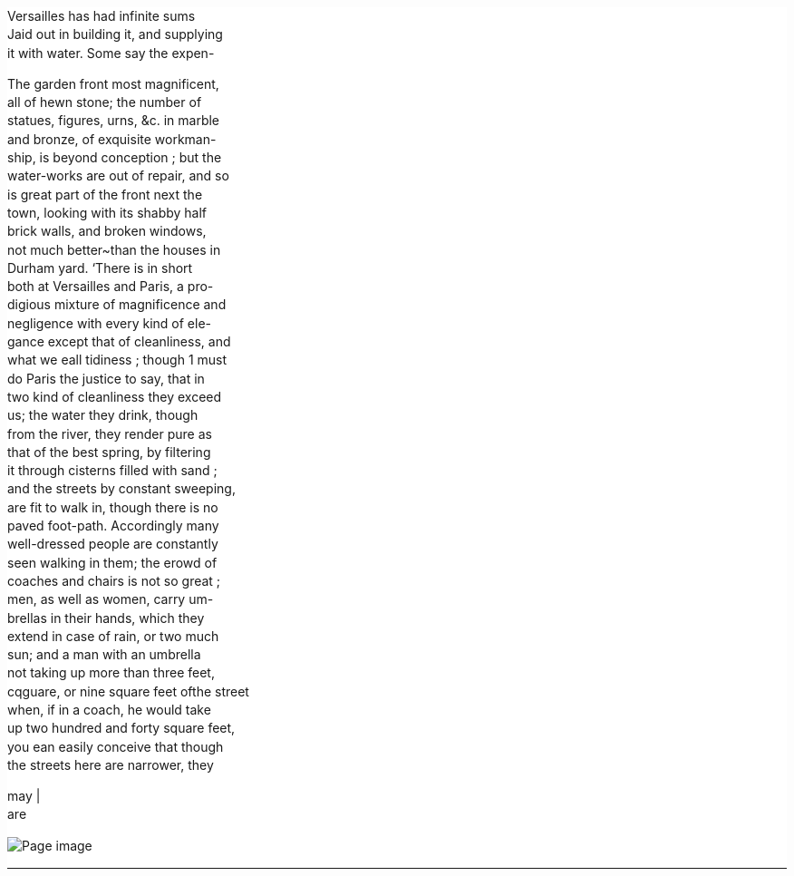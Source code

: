 Versailles has had infinite sums  
Jaid out in building it, and supplying  
it with water. Some say the expen-  
  
The garden front most magnificent,  
all of hewn stone; the number of  
statues, figures, urns, &amp;c. in marble  
and bronze, of exquisite workman-  
ship, is beyond conception ; but the  
water-works are out of repair, and so  
is great part of the front next the  
town, looking with its shabby half  
brick walls, and broken windows,  
not much better~than the houses in  
Durham yard. ‘There is in short  
both at Versailles and Paris, a pro-  
digious mixture of magnificence and  
negligence with every kind of ele-  
gance except that of cleanliness, and  
what we eall tidiness ; though 1 must  
do Paris the justice to say, that in  
two kind of cleanliness they exceed  
us; the water they drink, though  
from the river, they render pure as  
that of the best spring, by filtering  
it through cisterns filled with sand ;  
and the streets by constant sweeping,  
are fit to walk in, though there is no  
paved foot-path. Accordingly many  
well-dressed people are constantly  
seen walking in them; the erowd of  
coaches and chairs is not so great ;  
men, as well as women, carry um-  
brellas in their hands, which they  
extend in case of rain, or two much  
sun; and a man with an umbrella  
not taking up more than three feet,  
cqguare, or nine square feet ofthe street  
when, if in a coach, he would take  
up two hundred and forty square feet,  
you ean easily conceive that though  
the streets here are narrower, they  
  
  
  
may |  
are 
</td><td style="width: 50%; max-height: 75%; margin: auto; display: block;">
<img alt="Page image" src="https://iiif.archive.org/iiif/sim_monthly-magazine-and-literary-journal_1812-06_1_2&#0036;43/pct:8.919903,10.332846,91.080097,81.986101/,600/0/default.jpg"/>
</td>
</tr></table>

---
